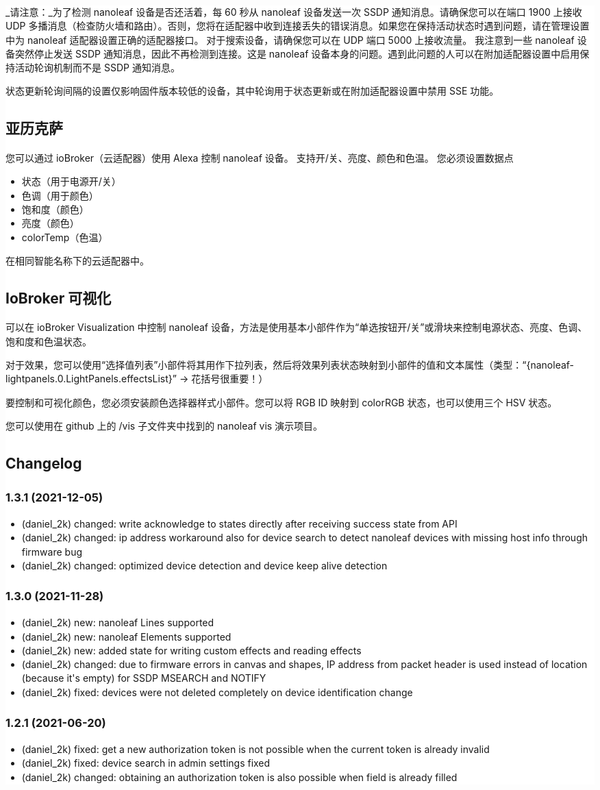 _请注意：_为了检测 nanoleaf 设备是否还活着，每 60 秒从 nanoleaf 设备发送一次 SSDP 通知消息。请确保您可以在端口 1900 上接收 UDP 多播消息（检查防火墙和路由）。否则，您将在适配器中收到连接丢失的错误消息。如果您在保持活动状态时遇到问题，请在管理设置中为 nanoleaf 适配器设置正确的适配器接口。
对于搜索设备，请确保您可以在 UDP 端口 5000 上接收流量。
我注意到一些 nanoleaf 设备突然停止发送 SSDP 通知消息，因此不再检测到连接。这是 nanoleaf 设备本身的问题。遇到此问题的人可以在附加适配器设置中启用保持活动轮询机制而不是 SSDP 通知消息。

状态更新轮询间隔的设置仅影响固件版本较低的设备，其中轮询用于状态更新或在附加适配器设置中禁用 SSE 功能。

## 亚历克萨
您可以通过 ioBroker（云适配器）使用 Alexa 控制 nanoleaf 设备。
支持开/关、亮度、颜色和色温。
您必须设置数据点

* 状态（用于电源开/关）
* 色调（用于颜色）
* 饱和度（颜色）
* 亮度（颜色）
* colorTemp（色温）

在相同智能名称下的云适配器中。

## IoBroker 可视化
可以在 ioBroker Visualization 中控制 nanoleaf 设备，方法是使用基本小部件作为“单选按钮开/关”或滑块来控制电源状态、亮度、色调、饱和度和色温状态。

对于效果，您可以使用“选择值列表”小部件将其用作下拉列表，然后将效果列表状态映射到小部件的值和文本属性（类型：“{nanoleaf-lightpanels.0.LightPanels.effectsList}” -> 花括号很重要！）

要控制和可视化颜色，您必须安装颜色选择器样式小部件。您可以将 RGB ID 映射到 colorRGB 状态，也可以使用三个 HSV 状态。

您可以使用在 github 上的 /vis 子文件夹中找到的 nanoleaf vis 演示项目。

## Changelog

### 1.3.1 (2021-12-05)
* (daniel_2k) changed: write acknowledge to states directly after receiving success state from API
* (daniel_2k) changed: ip address workaround also for device search to detect nanoleaf devices with missing host info through firmware bug
* (daniel_2k) changed: optimized device detection and device keep alive detection

### 1.3.0 (2021-11-28)
* (daniel_2k) new: nanoleaf Lines supported
* (daniel_2k) new: nanoleaf Elements supported
* (daniel_2k) new: added state for writing custom effects and reading effects
* (daniel_2k) changed: due to firmware errors in canvas and shapes, IP address from packet header is used instead of location (because it's empty) for SSDP MSEARCH and NOTIFY
* (daniel_2k) fixed: devices were not deleted completely on device identification change

### 1.2.1 (2021-06-20)
* (daniel_2k) fixed: get a new authorization token is not possible when the current token is already invalid
* (daniel_2k) fixed: device search in admin settings fixed
* (daniel_2k) changed: obtaining an authorization token is also possible when field is already filled
